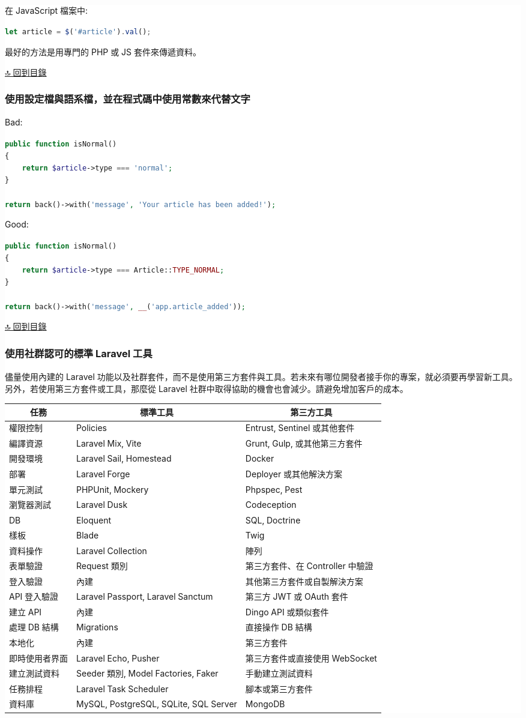 在 JavaScript 檔案中:

```javascript
let article = $('#article').val();
```

最好的方法是用專門的 PHP 或 JS 套件來傳遞資料。

[🔝 回到目錄](#內容)

### **使用設定檔與語系檔，並在程式碼中使用常數來代替文字**

Bad:

```php
public function isNormal()
{
    return $article->type === 'normal';
}

return back()->with('message', 'Your article has been added!');
```

Good:

```php
public function isNormal()
{
    return $article->type === Article::TYPE_NORMAL;
}

return back()->with('message', __('app.article_added'));
```

[🔝 回到目錄](#內容)

### **使用社群認可的標準 Laravel 工具**


儘量使用內建的 Laravel 功能以及社群套件，而不是使用第三方套件與工具。若未來有哪位開發者接手你的專案，就必須要再學習新工具。另外，若使用第三方套件或工具，那麼從 Laravel 社群中取得協助的機會也會減少。請避免增加客戶的成本。

任務 | 標準工具 | 第三方工具
------------ | ------------- | -------------
權限控制 | Policies | Entrust, Sentinel 或其他套件
編譯資源 | Laravel Mix, Vite | Grunt, Gulp, 或其他第三方套件
開發環境 | Laravel Sail, Homestead | Docker
部署 | Laravel Forge | Deployer 或其他解決方案
單元測試 | PHPUnit, Mockery | Phpspec, Pest
瀏覽器測試 | Laravel Dusk | Codeception
DB | Eloquent | SQL, Doctrine
樣板 | Blade | Twig
資料操作 | Laravel Collection | 陣列
表單驗證 | Request 類別 | 第三方套件、在 Controller 中驗證
登入驗證 | 內建 | 其他第三方套件或自製解決方案
API 登入驗證 | Laravel Passport, Laravel Sanctum | 第三方 JWT 或 OAuth 套件
建立 API | 內建 | Dingo API 或類似套件
處理 DB 結構 | Migrations | 直接操作 DB 結構
本地化 | 內建 | 第三方套件
即時使用者界面 | Laravel Echo, Pusher | 第三方套件或直接使用 WebSocket
建立測試資料 | Seeder 類別, Model Factories, Faker | 手動建立測試資料
任務排程 | Laravel Task Scheduler | 腳本或第三方套件
資料庫 | MySQL, PostgreSQL, SQLite, SQL Server | MongoDB
